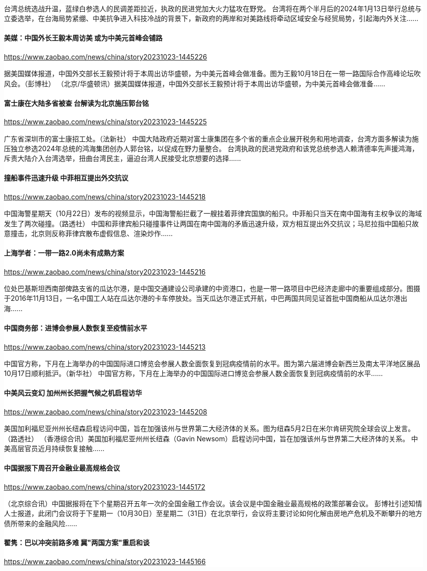 台湾总统选战升温，蓝绿白参选人的民调差距拉近，执政的民进党加大火力猛攻在野党。
台湾将在两个半月后的2024年1月13日举行总统与立委选举，在台海局势紧绷、中美抗争进入科技冷战的背景下，新政府的两岸和对美路线将牵动区域安全与经贸局势，引起海内外关注......

#### 美媒：中国外长王毅本周访美 或为中美元首峰会铺路

https://www.zaobao.com/news/china/story20231023-1445226

据美国媒体报道，中国外交部长王毅预计将于本周出访华盛顿，为中美元首峰会做准备。图为王毅10月18日在一带一路国际合作高峰论坛吹风会。（彭博社）
（北京/华盛顿讯）据美国媒体报道，中国外交部长王毅预计将于本周出访华盛顿，为中美元首峰会做准备......

#### 富士康在大陆多省被查 台解读为北京施压郭台铭

https://www.zaobao.com/news/china/story20231023-1445225

广东省深圳市的富士康招工处。（法新社）
中国大陆政府近期对富士康集团在多个省的重点企业展开税务和用地调查，台湾方面多解读为施压独立参选2024年总统的鸿海集团创办人郭台铭，以促成在野力量整合。
台湾执政的民进党政府和该党总统参选人赖清德率先声援鸿海，斥责大陆介入台湾选举，扭曲台湾民主，逼迫台湾人民接受北京想要的选择......

#### 撞船事件迅速升级 中菲相互提出外交抗议

https://www.zaobao.com/news/china/story20231023-1445218

中国海警星期天（10月22日）发布的视频显示，中国海警船拦截了一艘挂着菲律宾国旗的船只。中菲船只当天在南中国海有主权争议的海域发生了两次碰撞。（路透社）
中国和菲律宾船只碰撞事件让两国在南中国海的矛盾迅速升级，双方相互提出外交抗议；马尼拉指中国船只故意撞击，北京则反称菲律宾散布虚假信息、渲染炒作......

#### 上海学者：一带一路2.0尚未有成熟方案

https://www.zaobao.com/news/china/story20231023-1445216

位处巴基斯坦西南部俾路支省的瓜达尔港，是中国交通建设公司承建的中资港口，也是一带一路项目中巴经济走廊中的重要组成部分。图摄于2016年11月13日，一名中国工人站在瓜达尔港的卡车停放处。当天瓜达尔港正式开航，中巴两国共同见证首批中国商船从瓜达尔港出海......

#### 中国商务部：进博会参展人数恢复至疫情前水平

https://www.zaobao.com/news/china/story20231023-1445213

中国官方称，下月在上海举办的中国国际进口博览会参展人数全面恢复到冠病疫情前的水平。图为第六届进博会新西兰及南太平洋地区展品10月17日顺利抵沪。（新华社）
中国官方称，下月在上海举办的中国国际进口博览会参展人数全面恢复到冠病疫情前的水平......

#### 中美风云变幻 加州州长把握气候之机启程访华

https://www.zaobao.com/news/china/story20231023-1445208

美国加利福尼亚州州长纽森启程访问中国，旨在加强该州与世界第二大经济体的关系。图为纽森5月2日在米尔肯研究院全球会议上发言。（路透社）
（香港综合讯）美国加利福尼亚州州长纽森（Gavin
Newsom）启程访问中国，旨在加强该州与世界第二大经济体的关系。
中美高层官员近月持续恢复接触......

#### 中国据报下周召开金融业最高规格会议

https://www.zaobao.com/news/china/story20231023-1445172

（北京综合讯）中国据报将在下个星期召开五年一次的全国金融工作会议。该会议是中国金融业最高规格的政策部署会议。
彭博社引述知情人士报道，此闭门会议将于下星期一（10月30日）至星期二（31日）在北京举行，会议将主要讨论如何化解由房地产危机及不断攀升的地方债所带来的金融风险......

#### 翟隽：巴以冲突前路多难 冀"两国方案"重启和谈

https://www.zaobao.com/news/china/story20231023-1445166
